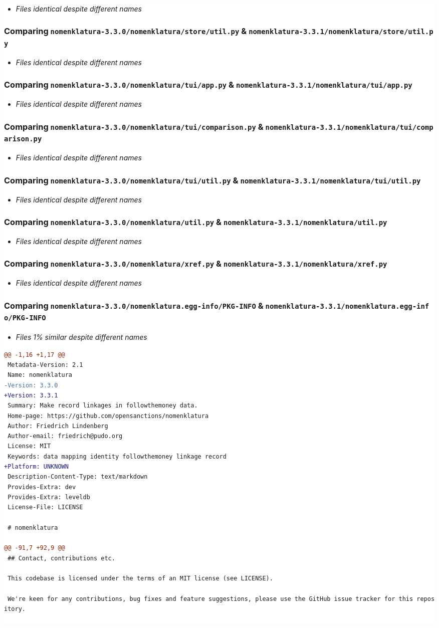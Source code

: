  * *Files identical despite different names*

### Comparing `nomenklatura-3.3.0/nomenklatura/store/util.py` & `nomenklatura-3.3.1/nomenklatura/store/util.py`

 * *Files identical despite different names*

### Comparing `nomenklatura-3.3.0/nomenklatura/tui/app.py` & `nomenklatura-3.3.1/nomenklatura/tui/app.py`

 * *Files identical despite different names*

### Comparing `nomenklatura-3.3.0/nomenklatura/tui/comparison.py` & `nomenklatura-3.3.1/nomenklatura/tui/comparison.py`

 * *Files identical despite different names*

### Comparing `nomenklatura-3.3.0/nomenklatura/tui/util.py` & `nomenklatura-3.3.1/nomenklatura/tui/util.py`

 * *Files identical despite different names*

### Comparing `nomenklatura-3.3.0/nomenklatura/util.py` & `nomenklatura-3.3.1/nomenklatura/util.py`

 * *Files identical despite different names*

### Comparing `nomenklatura-3.3.0/nomenklatura/xref.py` & `nomenklatura-3.3.1/nomenklatura/xref.py`

 * *Files identical despite different names*

### Comparing `nomenklatura-3.3.0/nomenklatura.egg-info/PKG-INFO` & `nomenklatura-3.3.1/nomenklatura.egg-info/PKG-INFO`

 * *Files 1% similar despite different names*

```diff
@@ -1,16 +1,17 @@
 Metadata-Version: 2.1
 Name: nomenklatura
-Version: 3.3.0
+Version: 3.3.1
 Summary: Make record linkages in followthemoney data.
 Home-page: https://github.com/opensanctions/nomenklatura
 Author: Friedrich Lindenberg
 Author-email: friedrich@pudo.org
 License: MIT
 Keywords: data mapping identity followthemoney linkage record
+Platform: UNKNOWN
 Description-Content-Type: text/markdown
 Provides-Extra: dev
 Provides-Extra: leveldb
 License-File: LICENSE
 
 # nomenklatura
 
@@ -91,7 +92,9 @@
 ## Contact, contributions etc.
 
 This codebase is licensed under the terms of an MIT license (see LICENSE).
 
 We're keen for any contributions, bug fixes and feature suggestions, please use the GitHub issue tracker for this repository. 
 
```